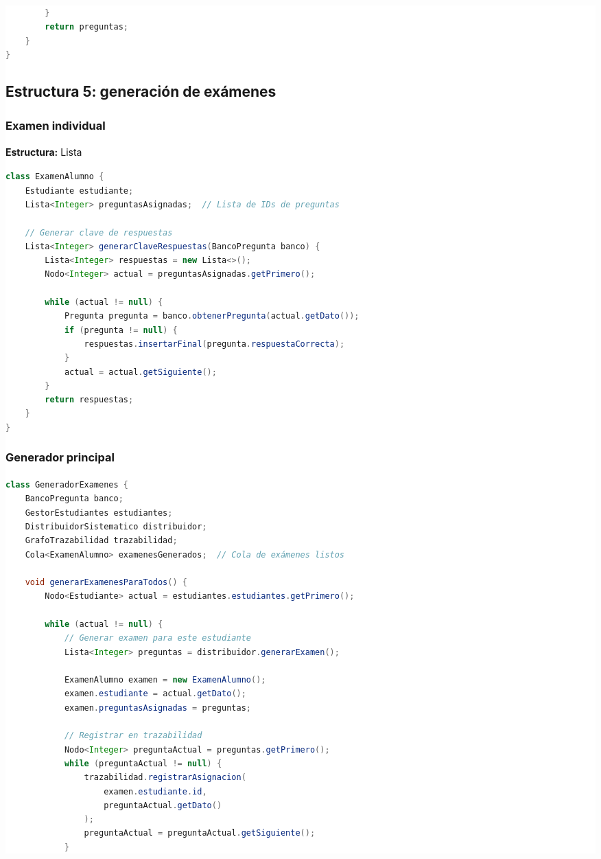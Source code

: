 ```java
        }  
        return preguntas;  
    }  
}
```

## Estructura 5: generación de exámenes

### Examen individual

**Estructura:** Lista

```java
class ExamenAlumno {  
    Estudiante estudiante;  
    Lista<Integer> preguntasAsignadas;  // Lista de IDs de preguntas  
      
    // Generar clave de respuestas  
    Lista<Integer> generarClaveRespuestas(BancoPregunta banco) {  
        Lista<Integer> respuestas = new Lista<>();  
        Nodo<Integer> actual = preguntasAsignadas.getPrimero();  
          
        while (actual != null) {  
            Pregunta pregunta = banco.obtenerPregunta(actual.getDato());  
            if (pregunta != null) {  
                respuestas.insertarFinal(pregunta.respuestaCorrecta);  
            }  
            actual = actual.getSiguiente();  
        }  
        return respuestas;  
    }  
}
```

### Generador principal

```java
class GeneradorExamenes {  
    BancoPregunta banco;  
    GestorEstudiantes estudiantes;  
    DistribuidorSistematico distribuidor;  
    GrafoTrazabilidad trazabilidad;  
    Cola<ExamenAlumno> examenesGenerados;  // Cola de exámenes listos  
      
    void generarExamenesParaTodos() {  
        Nodo<Estudiante> actual = estudiantes.estudiantes.getPrimero();  
          
        while (actual != null) {  
            // Generar examen para este estudiante  
            Lista<Integer> preguntas = distribuidor.generarExamen();  
              
            ExamenAlumno examen = new ExamenAlumno();  
            examen.estudiante = actual.getDato();  
            examen.preguntasAsignadas = preguntas;  
              
            // Registrar en trazabilidad  
            Nodo<Integer> preguntaActual = preguntas.getPrimero();  
            while (preguntaActual != null) {  
                trazabilidad.registrarAsignacion(  
                    examen.estudiante.id,   
                    preguntaActual.getDato()  
                );  
                preguntaActual = preguntaActual.getSiguiente();  
            }  
```